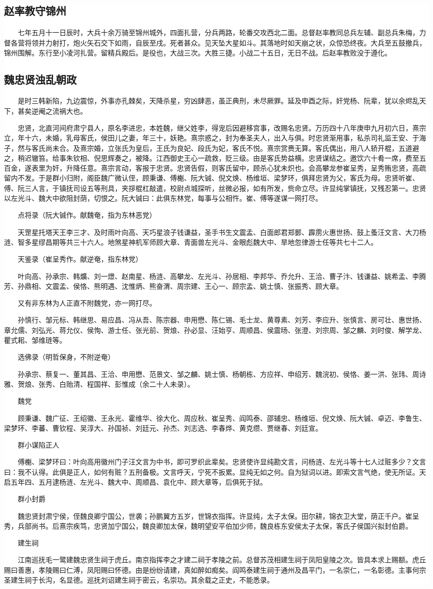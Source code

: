 


## 赵率教守锦州 

　　七年五月十一日辰时，大兵十余万骑至锦州城外，四面扎营，分兵两路，轮番交攻西北二面。总督赵率教同总兵左辅、副总兵朱梅，力督各营将领并力射打，炮火矢石交下如雨，自辰至戌。死者甚众。见天坠大星如斗。其落地时如天崩之状，众惊恐终夜。大兵至五鼓撤兵，锦州围解。东行至小凌河扎营。留精兵殿后。是役也，大战三次。大胜三捷。小战二十五日，无日不战。后赵率教败没于遵化。






## 魏忠贤浊乱朝政 

　　是时三韩新陷，九边震惊，外事亦孔棘矣，天降杀星，穷凶肆恶，虽正典刑，未尽厥罪。延及申酉之际，奸党杨、阮辈，犹以余烬乱天下，甚矣逆阉之流祸大也。

　　忠贤，北直河间府肃宁县人，原名李进忠，本姓魏，继父姓李，得宠后因避移宫事，改赐名忠贤。万历四十八年庚申九月初六日，熹宗立，年十六，未婚，乳母客氏，侯田儿之妻，年三十，妖艳。熹宗惑之，封为奉圣夫人，出入与俱。时忠贤渐用事，私杀司礼监王安、于海子，然与客氏尚未合。及熹宗婚，立张氏为皇后，王氏为良妃、段氏为妃，客氏不悦。熹宗赏赉无算。客氏偶出，用八人轿开棍，五道避之，稍迟辙笞。给事朱钦相、倪思辉奏之，被降。江西御史王心一疏救，贬三级。由是客氏势益横。忠贤谋结之。邀饮六十肴一席，费至五百金，遂表里为奸，升降任意。熹宗言动，客报于忠贤。忠贤告假，则客氏留中，顾杀心犹未炽也。会高攀龙参崔呈秀，呈秀贿忠贤，高疏留内不发。于是群小归附，阁臣魏广微认侄，顾秉谦、傅櫆、阮大铖、倪文焕、杨维垣、梁梦环，俱拜忠贤为父，客氏为母。忠贤听崔、傅、阮三人言，于镇抚司设五等刑具，夹拶棍杠敲遣，校尉点城探听，丝微必报，如有所发，赀命立尽。许显纯掌镇抚，又残忍第一。忠贤以左光斗、魏大中欲阻封荫，切恨之。阮大铖曰：此俱东林党，每事与公相忤。崔、傅等遂谋一网打尽。

　　点将录（阮大铖作。献魏奄，指为东林恶党）

　　天罡星托塔天王李三才、及时雨叶向高、天巧星浪子钱谦益，圣手书生文震孟、白面郎君郑鄤、霹雳火惠世扬、鼓上蚤汪文言、大刀杨涟、智多星缪昌期等共三十六人。地煞星神机军师顾大章、青面兽左光斗、金眼彪魏大中、旱地忽律游士任等共七十二人。

　　天鉴录（崔呈秀作。献逆奄，指东林党）

　　叶向高、孙承宗、韩爌、刘一燝、赵南星、杨涟、高攀龙、左光斗、孙居相、李邦华、乔允升、王洽、曹子汴、钱谦益、姚希孟、李腾芳、孙鼎相、文震孟、侯恪、熊明遇、沈惟炳、熊奋渭、周宗建、王心一、顾宗孟、姚士慎、张振秀、顾大章。

　　又有非东林为人正直不附魏党，亦一网打尽。

　　孙慎行、邹元标、韩继思、易应昌、冯从吾、陈宗器、申用懋、陈仁锡、毛士龙、黄尊素、刘芳、李应升、张慎言、房可壮、惠世扬、章允儒、刘弘光、蒋允仪、侯恂、游士任、张光前、贺烺、孙必显、汪始亨、周顺昌、侯震旸、张澄、刘宗周、邹之麟、刘时俊、解学龙、瞿式耜、邹维琏等。

　　选佛录（明哲保身，不附逆奄）

　　孙承宗、蔡复一、董其昌、王洽、申用懋、范景文、邹之麟、姚士慎、杨朝栋、方应祥、申绍芳、魏浣初、侯恪、姜一洪、张玮、周诗雅、贺烺、张秀、白贻清、程国祥、彭惟成（余二十人未录）。

　　魏党

　　顾秉谦、魏广征、王绍徽、王永光、霍维华、徐大化、周应秋、崔呈秀、阎鸣泰、邵辅忠、杨维垣、倪文焕、阮大铖、卓迈、李鲁生、梁梦环、李蕃、曹钦程、吴淳大、孙国祯、刘廷元、孙杰、刘志选、李春烨、黄克缵、贾继春、刘廷宣。

　　群小谋陷正人

　　傅櫆、梁梦环曰：叶向高用徽州门子汪文言为中书，即可罗织此辈矣。忠贤使许显纯勘文言，问杨涟、左光斗等十七人过赃多少？文言曰：我不认得。此俱是正人，如何有赃？五刑备极。文言呼天，宁死不扳累。显纯无如之何。自为狱词以进。即索文言气绝，使无所证。天启五年四、五月逮杨涟、左光斗、魏大中、周顺昌、袁化中、顾大章等，后俱死于狱。

　　群小封爵

　　魏忠贤封肃宁侯，侄魏良卿宁国公，世袭；孙鹏翼方五岁，世锦衣指挥。许显纯，太子太保。田尔耕，锦衣卫大堂，荫正千户。崔呈秀，兵部尚书。后熹宗疾笃，忠贤加宁国公，魏良卿加太保，魏明望安平伯加少师，魏良栋东安侯太子太保，客氏子侯国兴拟封伯爵。

　　建生祠

　　江南巡抚毛一鹭建魏忠贤生祠于虎丘。南京指挥李之才建二祠于孝陵之前。总督苏茂相建生祠于凤阳皇陵之次。皆具本求上赐额。虎丘赐曰善惠，孝陵赐曰仁溥，凤阳赐曰怀德。由是纷纷请建，真如醉如痴矣。阎鸣泰建生祠于通州及昌平门，一名崇仁，一名彰德。主事何宗圣建生祠于长沟，名显德。巡抚刘诏建生祠于密云，名崇功。其余载之正史，不能悉录。
